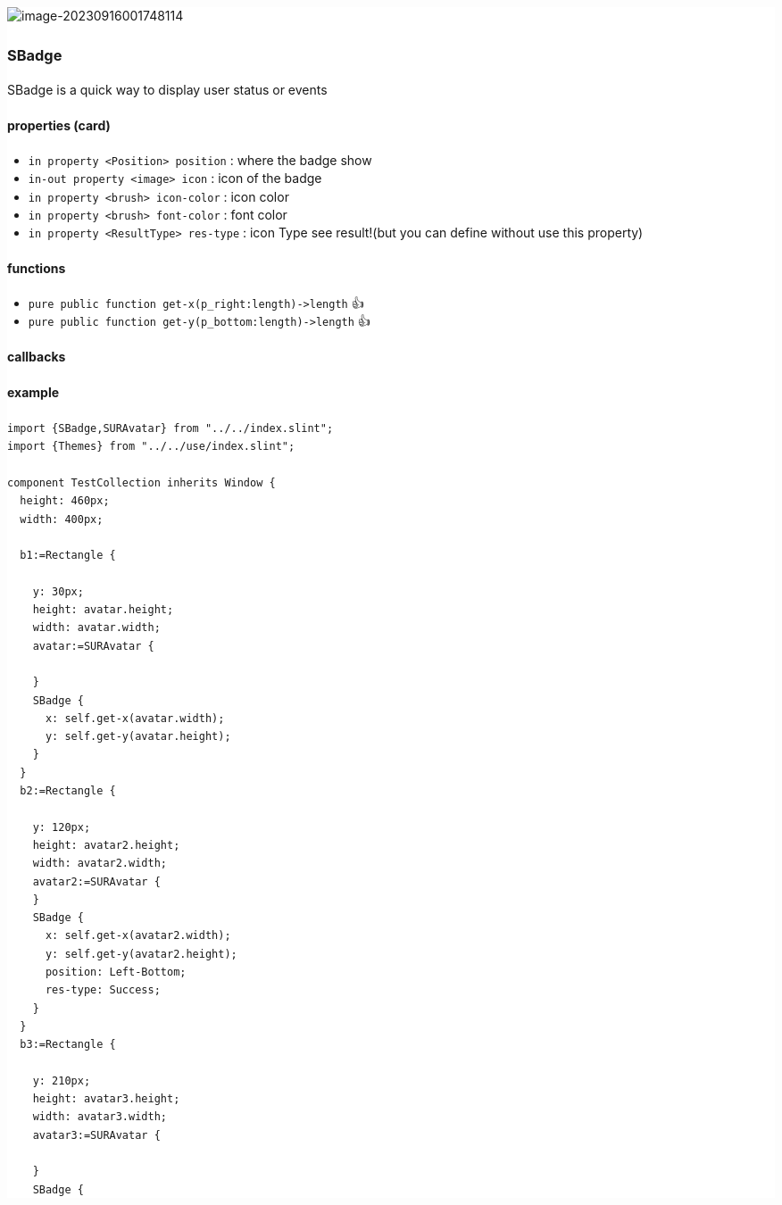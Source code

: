 ![image-20230916001748114](https://github.com/syf20020816/SurrealismUI/blob/main/README/imgs/image-20230916001748114.png)

 ### SBadge
 SBadge is a quick way to display user status or events
 #### properties (card)
 - `in property <Position> position` : where the badge show
 - `in-out property <image> icon` : icon of the badge
 - `in property <brush> icon-color` : icon color
 - `in property <brush> font-color` : font color
 - `in property <ResultType> res-type` : icon Type see result!(but you can define without use this property)
 #### functions
 - `pure public function get-x(p_right:length)->length` 👍
 - `pure public function get-y(p_bottom:length)->length` 👍

 #### callbacks

#### example

```
import {SBadge,SURAvatar} from "../../index.slint";
import {Themes} from "../../use/index.slint";

component TestCollection inherits Window {
  height: 460px;
  width: 400px;
  
  b1:=Rectangle {
    
    y: 30px;
    height: avatar.height;
    width: avatar.width;
    avatar:=SURAvatar {
    
    } 
    SBadge {
      x: self.get-x(avatar.width);
      y: self.get-y(avatar.height);
    }
  }
  b2:=Rectangle {
    
    y: 120px;
    height: avatar2.height;
    width: avatar2.width;
    avatar2:=SURAvatar {
    } 
    SBadge {
      x: self.get-x(avatar2.width);
      y: self.get-y(avatar2.height);
      position: Left-Bottom;
      res-type: Success;
    }
  }
  b3:=Rectangle {
   
    y: 210px;
    height: avatar3.height;
    width: avatar3.width;
    avatar3:=SURAvatar {
    
    } 
    SBadge {
```